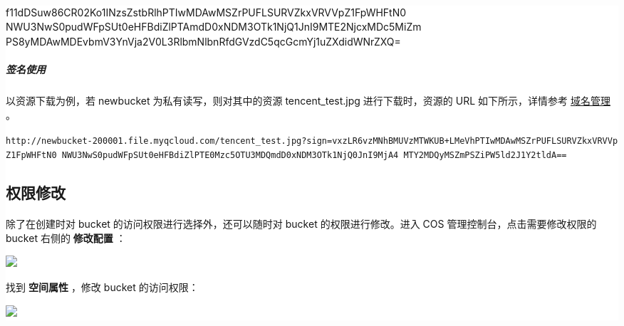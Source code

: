 f11dDSuw86CR02Ko1INzsZstbRlhPTIwMDAwMSZrPUFLSURVZkxVRVVpZ1FpWHFtN0 NWU3NwS0pudWFpSUt0eHFBdiZlPTAmdD0xNDM3OTk1NjQ1JnI9MTE2NjcxMDc5MiZm PS8yMDAwMDEvbmV3YnVja2V0L3RlbmNlbnRfdGVzdC5qcGcmYj1uZXdidWNrZXQ=

##### 签名使用

以资源下载为例，若 newbucket 为私有读写，则对其中的资源 tencent_test.jpg 进行下载时，资源的 URL 如下所示，详情参考 [域名管理](#) 。

```
http://newbucket-200001.file.myqcloud.com/tencent_test.jpg?sign=vxzLR6vzMNhBMUVzMTWKUB+LMeVhPTIwMDAwMSZrPUFLSURVZkxVRVVpZ1FpWHFtN0 NWU3NwS0pudWFpSUt0eHFBdiZlPTE0Mzc5OTU3MDQmdD0xNDM3OTk1NjQ0JnI9MjA4 MTY2MDQyMSZmPSZiPW5ld2J1Y2tldA==
```

## 权限修改

除了在创建时对 bucket 的访问权限进行选择外，还可以随时对 bucket 的权限进行修改。进入 COS 管理控制台，点击需要修改权限的 bucket 右侧的 **修改配置** ：

![](//mccdn.qcloud.com/static/img/61e098cb598ef0ad578becdac5ae4e4b/image.jpg)

找到 **空间属性** ，修改 bucket 的访问权限：

![](//mccdn.qcloud.com/static/img/0ca856743d2f6e581bc3b173404cab28/image.jpg)















